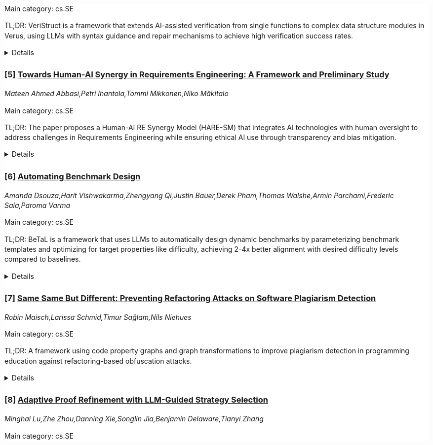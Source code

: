 Main category: cs.SE

TL;DR: VeriStruct is a framework that extends AI-assisted verification from single functions to complex data structure modules in Verus, using LLMs with syntax guidance and repair mechanisms to achieve high verification success rates.


<details><summary>Details</summary></details>


### [5] [Towards Human-AI Synergy in Requirements Engineering: A Framework and Preliminary Study](https://arxiv.org/abs/2510.25016)
*Mateen Ahmed Abbasi,Petri Ihantola,Tommi Mikkonen,Niko Mäkitalo*

Main category: cs.SE

TL;DR: The paper proposes a Human-AI RE Synergy Model (HARE-SM) that integrates AI technologies with human oversight to address challenges in Requirements Engineering while ensuring ethical AI use through transparency and bias mitigation.


<details><summary>Details</summary></details>


### [6] [Automating Benchmark Design](https://arxiv.org/abs/2510.25039)
*Amanda Dsouza,Harit Vishwakarma,Zhengyang Qi,Justin Bauer,Derek Pham,Thomas Walshe,Armin Parchami,Frederic Sala,Paroma Varma*

Main category: cs.SE

TL;DR: BeTaL is a framework that uses LLMs to automatically design dynamic benchmarks by parameterizing benchmark templates and optimizing for target properties like difficulty, achieving 2-4x better alignment with desired difficulty levels compared to baselines.


<details><summary>Details</summary></details>


### [7] [Same Same But Different: Preventing Refactoring Attacks on Software Plagiarism Detection](https://arxiv.org/abs/2510.25057)
*Robin Maisch,Larissa Schmid,Timur Sağlam,Nils Niehues*

Main category: cs.SE

TL;DR: A framework using code property graphs and graph transformations to improve plagiarism detection in programming education against refactoring-based obfuscation attacks.


<details><summary>Details</summary></details>


### [8] [Adaptive Proof Refinement with LLM-Guided Strategy Selection](https://arxiv.org/abs/2510.25103)
*Minghai Lu,Zhe Zhou,Danning Xie,Songlin Jia,Benjamin Delaware,Tianyi Zhang*

Main category: cs.SE
